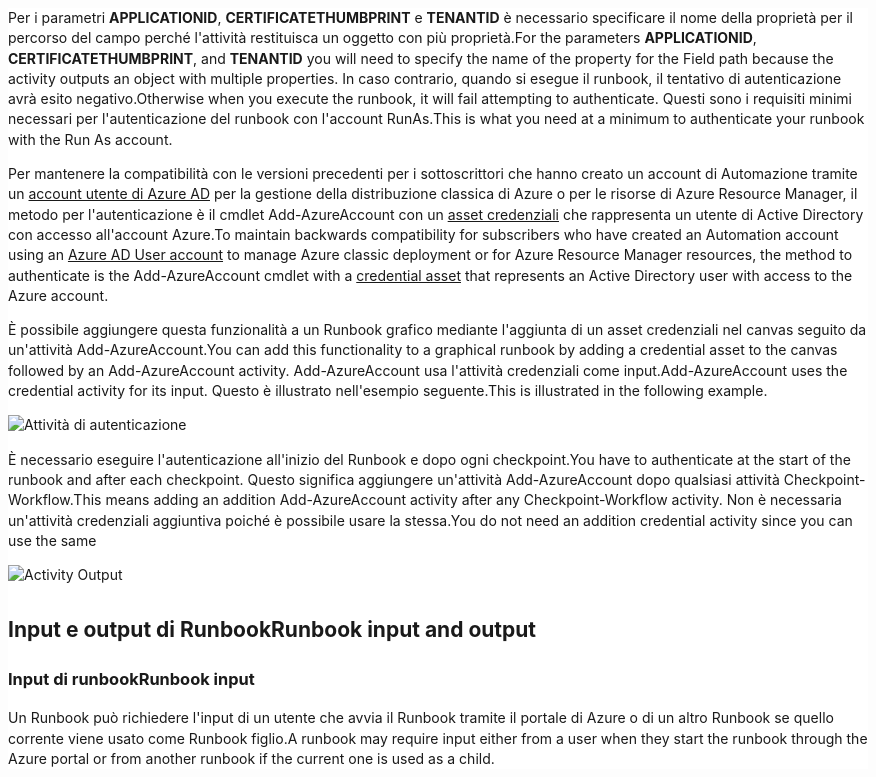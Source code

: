 <span data-ttu-id="e3bf8-372">Per i parametri **APPLICATIONID**, **CERTIFICATETHUMBPRINT** e **TENANTID** è necessario specificare il nome della proprietà per il percorso del campo perché l'attività restituisca un oggetto con più proprietà.</span><span class="sxs-lookup"><span data-stu-id="e3bf8-372">For the parameters **APPLICATIONID**, **CERTIFICATETHUMBPRINT**, and **TENANTID** you will need to specify the name of the property for the Field path because the activity outputs an object with multiple properties.</span></span>  <span data-ttu-id="e3bf8-373">In caso contrario, quando si esegue il runbook, il tentativo di autenticazione avrà esito negativo.</span><span class="sxs-lookup"><span data-stu-id="e3bf8-373">Otherwise when you execute the runbook, it will fail attempting to authenticate.</span></span>  <span data-ttu-id="e3bf8-374">Questi sono i requisiti minimi necessari per l'autenticazione del runbook con l'account RunAs.</span><span class="sxs-lookup"><span data-stu-id="e3bf8-374">This is what you need at a minimum to authenticate your runbook with the Run As account.</span></span>

<span data-ttu-id="e3bf8-375">Per mantenere la compatibilità con le versioni precedenti per i sottoscrittori che hanno creato un account di Automazione tramite un [account utente di Azure AD](automation-create-aduser-account.md) per la gestione della distribuzione classica di Azure o per le risorse di Azure Resource Manager, il metodo per l'autenticazione è il cmdlet Add-AzureAccount con un [asset credenziali](automation-credentials.md) che rappresenta un utente di Active Directory con accesso all'account Azure.</span><span class="sxs-lookup"><span data-stu-id="e3bf8-375">To maintain backwards compatibility for subscribers who have created an Automation account using an [Azure AD User account](automation-create-aduser-account.md) to manage Azure classic deployment or for Azure Resource Manager resources, the method to authenticate is the Add-AzureAccount cmdlet with a [credential asset](automation-credentials.md) that represents an Active Directory user with access to the Azure account.</span></span>

<span data-ttu-id="e3bf8-376">È possibile aggiungere questa funzionalità a un Runbook grafico mediante l'aggiunta di un asset credenziali nel canvas seguito da un'attività Add-AzureAccount.</span><span class="sxs-lookup"><span data-stu-id="e3bf8-376">You can add this functionality to a graphical runbook by adding a credential asset to the canvas followed by an Add-AzureAccount activity.</span></span>  <span data-ttu-id="e3bf8-377">Add-AzureAccount usa l'attività credenziali come input.</span><span class="sxs-lookup"><span data-stu-id="e3bf8-377">Add-AzureAccount uses the credential activity for its input.</span></span>  <span data-ttu-id="e3bf8-378">Questo è illustrato nell'esempio seguente.</span><span class="sxs-lookup"><span data-stu-id="e3bf8-378">This is illustrated in the following example.</span></span>

![Attività di autenticazione](media/automation-graphical-authoring-intro/authentication-activities.png)

<span data-ttu-id="e3bf8-380">È necessario eseguire l'autenticazione all'inizio del Runbook e dopo ogni checkpoint.</span><span class="sxs-lookup"><span data-stu-id="e3bf8-380">You have to authenticate at the start of the runbook and after each checkpoint.</span></span>  <span data-ttu-id="e3bf8-381">Questo significa aggiungere un'attività Add-AzureAccount dopo qualsiasi attività Checkpoint-Workflow.</span><span class="sxs-lookup"><span data-stu-id="e3bf8-381">This means adding an addition Add-AzureAccount activity after any Checkpoint-Workflow activity.</span></span> <span data-ttu-id="e3bf8-382">Non è necessaria un'attività credenziali aggiuntiva poiché è possibile usare la stessa.</span><span class="sxs-lookup"><span data-stu-id="e3bf8-382">You do not need an addition credential activity since you can use the same</span></span> 

![Activity Output](media/automation-graphical-authoring-intro/authentication-activity-output.png)

## <a name="runbook-input-and-output"></a><span data-ttu-id="e3bf8-384">Input e output di Runbook</span><span class="sxs-lookup"><span data-stu-id="e3bf8-384">Runbook input and output</span></span>
### <a name="runbook-input"></a><span data-ttu-id="e3bf8-385">Input di runbook</span><span class="sxs-lookup"><span data-stu-id="e3bf8-385">Runbook input</span></span>
<span data-ttu-id="e3bf8-386">Un Runbook può richiedere l'input di un utente che avvia il Runbook tramite il portale di Azure o di un altro Runbook se quello corrente viene usato come Runbook figlio.</span><span class="sxs-lookup"><span data-stu-id="e3bf8-386">A runbook may require input either from a user when they start the runbook through the Azure portal or from another runbook if the current one is used as a child.</span></span>